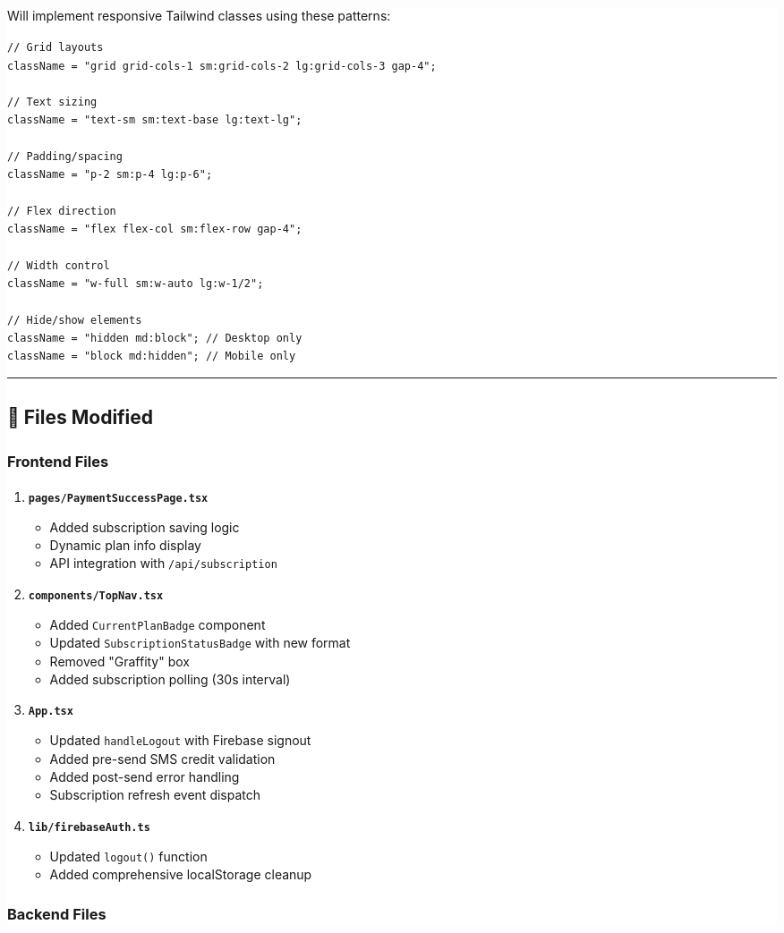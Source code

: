 Will implement responsive Tailwind classes using these patterns:

```tsx
// Grid layouts
className = "grid grid-cols-1 sm:grid-cols-2 lg:grid-cols-3 gap-4";

// Text sizing
className = "text-sm sm:text-base lg:text-lg";

// Padding/spacing
className = "p-2 sm:p-4 lg:p-6";

// Flex direction
className = "flex flex-col sm:flex-row gap-4";

// Width control
className = "w-full sm:w-auto lg:w-1/2";

// Hide/show elements
className = "hidden md:block"; // Desktop only
className = "block md:hidden"; // Mobile only
```

---

## 📁 Files Modified

### Frontend Files

1. **`pages/PaymentSuccessPage.tsx`**

   - Added subscription saving logic
   - Dynamic plan info display
   - API integration with `/api/subscription`

2. **`components/TopNav.tsx`**

   - Added `CurrentPlanBadge` component
   - Updated `SubscriptionStatusBadge` with new format
   - Removed "Graffity" box
   - Added subscription polling (30s interval)

3. **`App.tsx`**

   - Updated `handleLogout` with Firebase signout
   - Added pre-send SMS credit validation
   - Added post-send error handling
   - Subscription refresh event dispatch

4. **`lib/firebaseAuth.ts`**
   - Updated `logout()` function
   - Added comprehensive localStorage cleanup

### Backend Files
